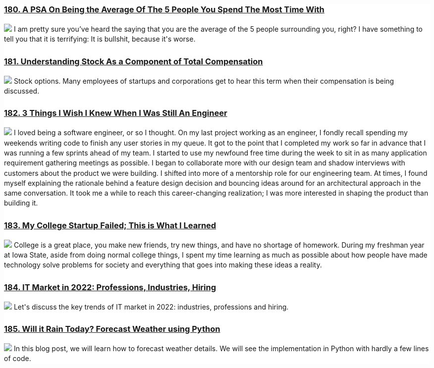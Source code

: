 ### [180. A PSA On Being the Average Of The 5 People You Spend The Most Time With](https://hackernoon.com/a-psa-on-being-the-average-of-the-5-people-you-spend-the-most-time-with-6w3w3ukq)
![](https://firebasestorage.googleapis.com/v0/b/hackernoon-app.appspot.com/o/images%2FHrzvBX6xNSVZBKImURJl23sRwcQ2-ifk3u1b.jpeg?alt=media&token=7ac7c9bb-bac6-4883-be4c-839e920c3a4e)
I am pretty sure you’ve heard the saying that you are the average of the 5 people surrounding you, right? I have something to tell you that it is terrifying: It is bullshit, because it's worse.

### [181. Understanding Stock As a Component of Total Compensation](https://hackernoon.com/understanding-stock-as-a-component-of-total-compensation)
![](https://cdn.hackernoon.com/images/VLxHvCQtyKcQRJ8iJBVZf7kjiC43-w693qgx.jpeg)
Stock options. Many employees of startups and corporations get to hear this term when their compensation is being discussed.

### [182. 3 Things I Wish I Knew When I Was Still An Engineer](https://hackernoon.com/3-things-i-wish-i-knew-when-i-was-still-an-engineer-qs2l3y3l)
![](https://images.unsplash.com/photo-1497005367839-6e852de72767?ixlib=rb-1.2.1&q=80&fm=jpg&crop=entropy&cs=tinysrgb&w=1080&fit=max&ixid=eyJhcHBfaWQiOjEwMDk2Mn0)
I loved being a software engineer, or so I thought. On my last project working as an engineer, I fondly recall spending my weekends writing code to finish any user stories in my queue. It got to the point that I completed my work so far in advance that I was running a few sprints ahead of my team. I started to use my newfound free time during the week to sit in as many application requirement gathering meetings as possible. I began to collaborate more with our design team and shadow interviews with customers about the product we were building. I shifted into more of a mentorship role for our engineering team. At times, I found myself explaining the rationale behind a feature design decision and bouncing ideas around for an architectural approach in the same conversation. It took me a while to reach this career-changing realization; I was more interested in shaping the product than building it. 

### [183. My College Startup Failed; This is What I Learned ](https://hackernoon.com/my-college-startup-failed-this-is-what-i-learned-8i2n3u1b)
![](https://firebasestorage.googleapis.com/v0/b/hackernoon-app.appspot.com/o/images%2FgdKc5nYh7STYaP91TQWuHivTi0l1-luc3uz0.jpeg?alt=media&token=e7df0d44-41d9-45e9-87a7-6843835b99d9)
College is a great place, you make new friends, try new things, and have no shortage of homework. During my freshman year at Iowa State, aside from doing normal college things, I spent my time learning as much as possible about how people have made technology solve problems for society and everything that goes into making these ideas a reality.

### [184. IT Market in 2022: Professions, Industries, Hiring](https://hackernoon.com/it-market-in-2022-professions-industries-hiring)
![](https://cdn.hackernoon.com/images/16ChB2rveuMbaKoi890weUEWtCC3-5pa3hth.jpeg)
Let's discuss the key trends of IT market in 2022: industries, professions and hiring.

### [185. Will it Rain Today? Forecast Weather using Python](https://hackernoon.com/will-it-rain-today-forecast-weather-using-python-nr1p37cf)
![](https://cdn.hackernoon.com/images/uaPC3alJGZYWa8bXdj0MJNXLMDC2-9ui35c0.jpeg)
In this blog post, we will learn how to forecast weather details. We will see the implementation in Python with hardly a few lines of code.
